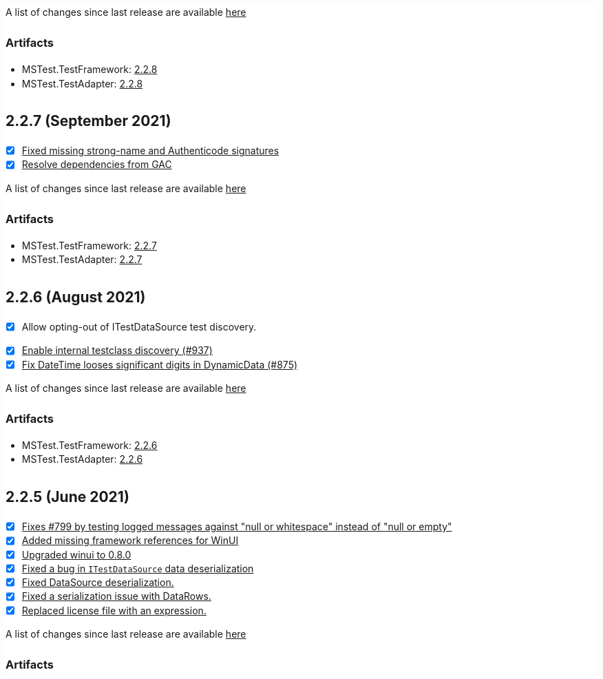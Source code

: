 A list of changes since last release are available [here](https://github.com/microsoft/testfx/compare/v2.2.7...v2.2.8)

### Artifacts

* MSTest.TestFramework: [2.2.8](https://www.nuget.org/packages/MSTest.TestFramework/2.2.8)
* MSTest.TestAdapter: [2.2.8](https://www.nuget.org/packages/MSTest.TestAdapter/2.2.8)

## 2.2.7 (September 2021)

* [x] [Fixed missing strong-name and Authenticode signatures](https://github.com/microsoft/testfx/pull/956)
* [x] [Resolve dependencies from GAC](https://github.com/microsoft/testfx/pull/951)

A list of changes since last release are available [here](https://github.com/microsoft/testfx/compare/v2.2.6...v2.2.7)

### Artifacts

* MSTest.TestFramework: [2.2.7](https://www.nuget.org/packages/MSTest.TestFramework/2.2.7)
* MSTest.TestAdapter: [2.2.7](https://www.nuget.org/packages/MSTest.TestAdapter/2.2.7)

## 2.2.6 (August 2021)

- [x] Allow opting-out of ITestDataSource test discovery.
* [x] [Enable internal testclass discovery (#937)](https://github.com/microsoft/testfx/pull/944)
* [x] [Fix DateTime looses significant digits in DynamicData (#875)](https://github.com/microsoft/testfx/pull/907)

A list of changes since last release are available [here](https://github.com/microsoft/testfx/compare/v2.2.5...v2.2.6)

### Artifacts

* MSTest.TestFramework: [2.2.6](https://www.nuget.org/packages/MSTest.TestFramework/2.2.6)
* MSTest.TestAdapter: [2.2.6](https://www.nuget.org/packages/MSTest.TestAdapter/2.2.6)

## 2.2.5 (June 2021)

* [x] [Fixes #799 by testing logged messages against "null or whitespace" instead of "null or empty"](https://github.com/microsoft/testfx/pull/892)
* [x] [Added missing framework references for WinUI](https://github.com/microsoft/testfx/pull/890)
* [x] [Upgraded winui to 0.8.0](https://github.com/microsoft/testfx/pull/888)
* [x] [Fixed a bug in `ITestDataSource` data deserialization](https://github.com/microsoft/testfx/pull/864)
* [x] [Fixed DataSource deserialization.](https://github.com/microsoft/testfx/pull/859)
* [x] [Fixed a serialization issue with DataRows.](https://github.com/microsoft/testfx/pull/847)
* [x] [Replaced license file with an expression.](https://github.com/microsoft/testfx/pull/846)

A list of changes since last release are available [here](https://github.com/microsoft/testfx/compare/v2.2.4...v2.2.5)

### Artifacts
